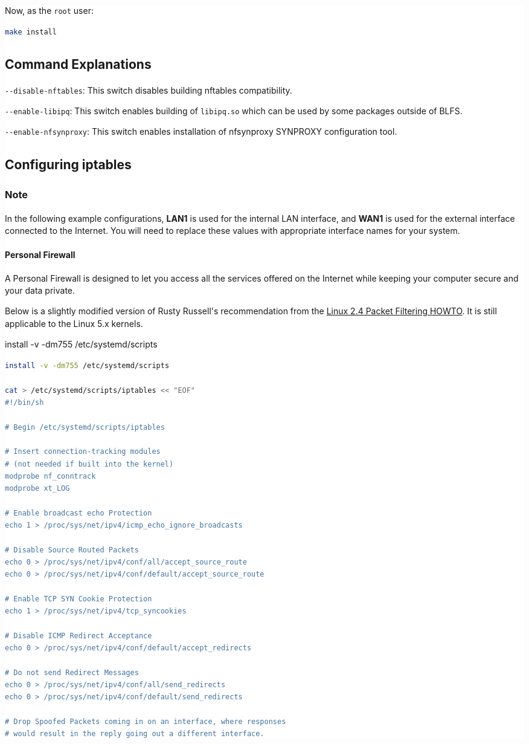 Now, as the `root` user:

```bash
make install
```

Command Explanations
--------------------

`--disable-nftables`: This switch disables building nftables compatibility.

`--enable-libipq`: This switch enables building of `libipq.so` which can be used by some packages outside of BLFS.

`--enable-nfsynproxy`: This switch enables installation of nfsynproxy SYNPROXY configuration tool.

Configuring iptables
--------------------

### Note

In the following example configurations, **LAN1** is used for the internal LAN interface, and **WAN1** is used for the external interface connected to the Internet. You will need to replace these values with appropriate interface names for your system.

#### Personal Firewall

A Personal Firewall is designed to let you access all the services offered on the Internet while keeping your computer secure and your data private.

Below is a slightly modified version of Rusty Russell's recommendation from the [Linux 2.4 Packet Filtering HOWTO](https://www.netfilter.org/documentation/HOWTO/packet-filtering-HOWTO.html). It is still applicable to the Linux 5.x kernels.

install -v -dm755 /etc/systemd/scripts

```bash
install -v -dm755 /etc/systemd/scripts

cat > /etc/systemd/scripts/iptables << "EOF"
#!/bin/sh

# Begin /etc/systemd/scripts/iptables

# Insert connection-tracking modules
# (not needed if built into the kernel)
modprobe nf_conntrack
modprobe xt_LOG

# Enable broadcast echo Protection
echo 1 > /proc/sys/net/ipv4/icmp_echo_ignore_broadcasts

# Disable Source Routed Packets
echo 0 > /proc/sys/net/ipv4/conf/all/accept_source_route
echo 0 > /proc/sys/net/ipv4/conf/default/accept_source_route

# Enable TCP SYN Cookie Protection
echo 1 > /proc/sys/net/ipv4/tcp_syncookies

# Disable ICMP Redirect Acceptance
echo 0 > /proc/sys/net/ipv4/conf/default/accept_redirects

# Do not send Redirect Messages
echo 0 > /proc/sys/net/ipv4/conf/all/send_redirects
echo 0 > /proc/sys/net/ipv4/conf/default/send_redirects

# Drop Spoofed Packets coming in on an interface, where responses
# would result in the reply going out a different interface.
```